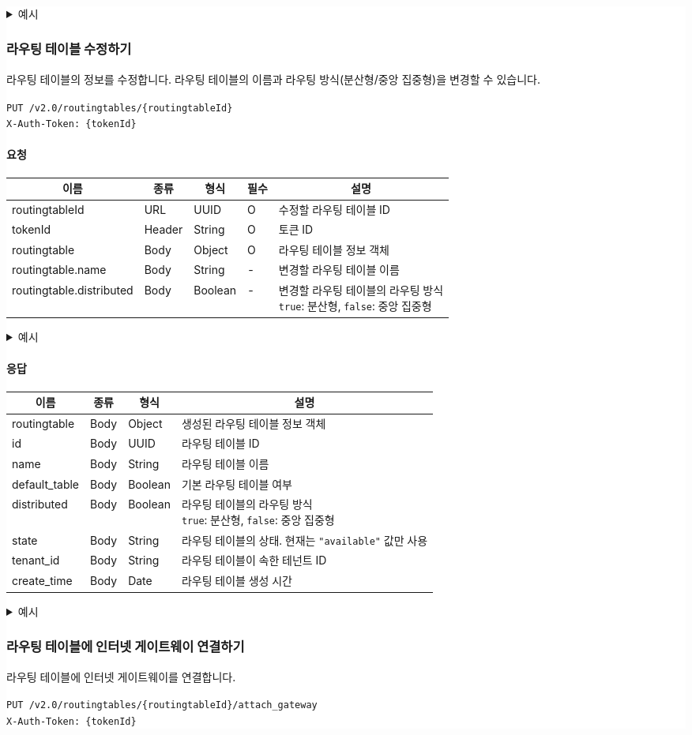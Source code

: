 <details><summary>예시</summary></details>

### 라우팅 테이블 수정하기

라우팅 테이블의 정보를 수정합니다. 라우팅 테이블의 이름과 라우팅 방식(분산형/중앙 집중형)을 변경할 수 있습니다.

```
PUT /v2.0/routingtables/{routingtableId}
X-Auth-Token: {tokenId}
```

#### 요청

| 이름 | 종류 | 형식 | 필수 | 설명 |
| --- | --- | --- | --- | --- |
| routingtableId | URL | UUID | O | 수정할 라우팅 테이블 ID |
| tokenId | Header | String | O | 토큰 ID |
| routingtable | Body | Object | O | 라우팅 테이블 정보 객체 |
| routingtable.name | Body | String | - | 변경할 라우팅 테이블 이름 |
| routingtable.distributed | Body | Boolean | - | 변경할 라우팅 테이블의 라우팅 방식<br>`true`: 분산형, `false`: 중앙 집중형 | 


<details><summary>예시</summary></details>

#### 응답

| 이름 | 종류 | 형식 | 설명 |
| --- | --- | --- | --- |
| routingtable | Body | Object | 생성된 라우팅 테이블 정보 객체 |
| id | Body | UUID | 라우팅 테이블 ID |
| name | Body | String | 라우팅 테이블 이름 |
| default_table | Body | Boolean | 기본 라우팅 테이블 여부 |
| distributed | Body | Boolean | 라우팅 테이블의 라우팅 방식<br>`true`: 분산형, `false`: 중앙 집중형 |
| state | Body | String | 라우팅 테이블의 상태. 현재는 `"available"` 값만 사용 |
| tenant_id | Body | String | 라우팅 테이블이 속한 테넌트 ID |
| create_time | Body | Date | 라우팅 테이블 생성 시간 |

<details><summary>예시</summary></details>


### 라우팅 테이블에 인터넷 게이트웨이 연결하기

라우팅 테이블에 인터넷 게이트웨이를 연결합니다.

```
PUT /v2.0/routingtables/{routingtableId}/attach_gateway
X-Auth-Token: {tokenId}
```
